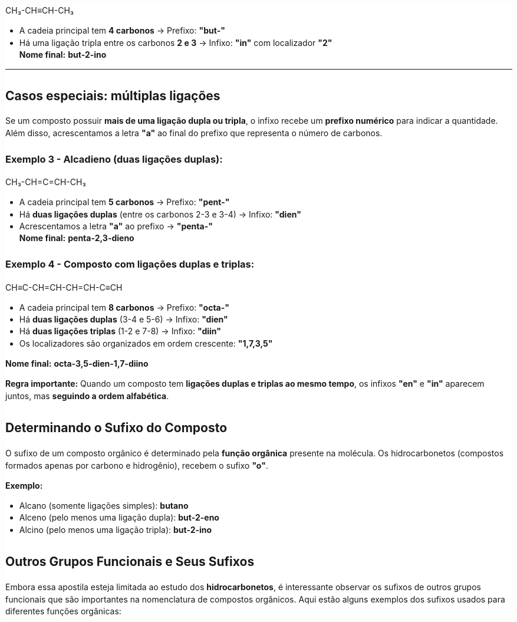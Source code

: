 CH₃-CH≡CH-CH₃

- A cadeia principal tem **4 carbonos** → Prefixo: **"but-"**
- Há uma ligação tripla entre os carbonos **2 e 3** → Infixo: **"in"** com localizador **"2"**  
  **Nome final:** **but-2-ino**

---

## **Casos especiais: múltiplas ligações**

Se um composto possuir **mais de uma ligação dupla ou tripla**, o infixo recebe um **prefixo numérico** para indicar a quantidade. Além disso, acrescentamos a letra **"a"** ao final do prefixo que representa o número de carbonos.

### **Exemplo 3 \- Alcadieno (duas ligações duplas):**

CH₃-CH=C=CH-CH₃

- A cadeia principal tem **5 carbonos** → Prefixo: **"pent-"**
- Há **duas ligações duplas** (entre os carbonos 2-3 e 3-4) → Infixo: **"dien"**
- Acrescentamos a letra **"a"** ao prefixo → **"penta-"**  
  **Nome final:** **penta-2,3-dieno**

### **Exemplo 4 \- Composto com ligações duplas e triplas:**

CH≡C-CH=CH-CH=CH-C≡CH

- A cadeia principal tem **8 carbonos** → Prefixo: **"octa-"**
- Há **duas ligações duplas** (3-4 e 5-6) → Infixo: **"dien"**
- Há **duas ligações triplas** (1-2 e 7-8) → Infixo: **"diin"**
- Os localizadores são organizados em ordem crescente: **"1,7,3,5"**

**Nome final:** **octa-3,5-dien-1,7-diino**

**Regra importante:** Quando um composto tem **ligações duplas e triplas ao mesmo tempo**, os infixos **"en"** e **"in"** aparecem juntos, mas **seguindo a ordem alfabética**.

## **Determinando o Sufixo do Composto**

O sufixo de um composto orgânico é determinado pela **função orgânica** presente na molécula. Os hidrocarbonetos (compostos formados apenas por carbono e hidrogênio), recebem o sufixo **"o"**.

**Exemplo:**

- Alcano (somente ligações simples): **butano**
- Alceno (pelo menos uma ligação dupla): **but-2-eno**
- Alcino (pelo menos uma ligação tripla): **but-2-ino**

## **Outros Grupos Funcionais e Seus Sufixos**

Embora essa apostila esteja limitada ao estudo dos **hidrocarbonetos**, é interessante observar os sufixos de outros grupos funcionais que são importantes na nomenclatura de compostos orgânicos. Aqui estão alguns exemplos dos sufixos usados para diferentes funções orgânicas:
